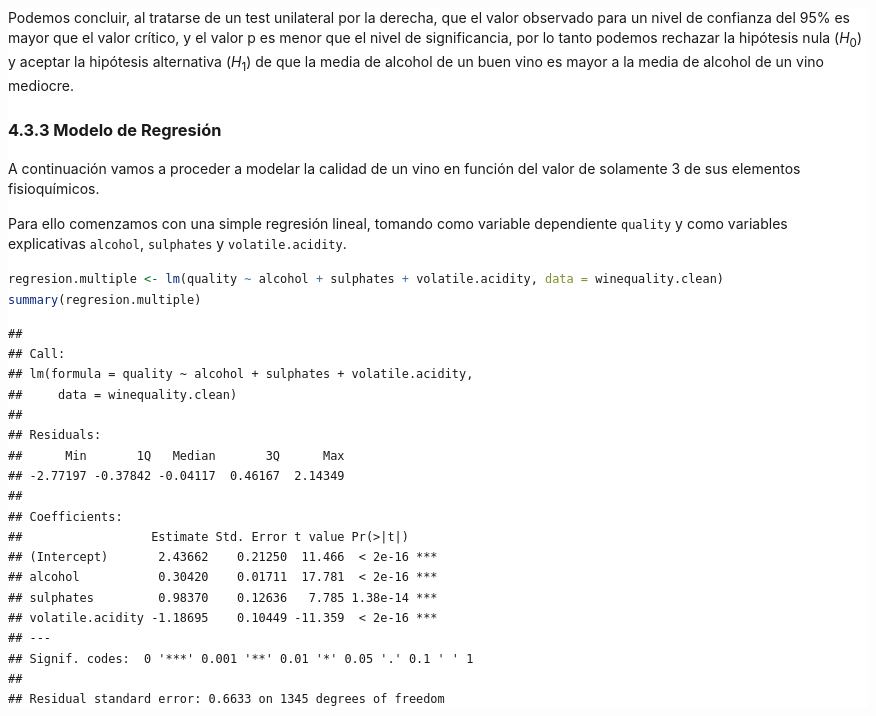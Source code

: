 Podemos concluir, al tratarse de un test unilateral por la derecha, que
el valor observado para un nivel de confianza del 95% es mayor que el
valor crítico, y el valor p es menor que el nivel de significancia, por
lo tanto podemos rechazar la hipótesis nula (*H*<sub>0</sub>) y aceptar
la hipótesis alternativa (*H*<sub>1</sub>) de que la media de alcohol de
un buen vino es mayor a la media de alcohol de un vino mediocre.

### 4.3.3 Modelo de Regresión

A continuación vamos a proceder a modelar la calidad de un vino en
función del valor de solamente 3 de sus elementos fisioquímicos.

Para ello comenzamos con una simple regresión lineal, tomando como
variable dependiente `quality` y como variables explicativas `alcohol`,
`sulphates` y `volatile.acidity`.

``` r
regresion.multiple <- lm(quality ~ alcohol + sulphates + volatile.acidity, data = winequality.clean)
summary(regresion.multiple)
```

    ## 
    ## Call:
    ## lm(formula = quality ~ alcohol + sulphates + volatile.acidity, 
    ##     data = winequality.clean)
    ## 
    ## Residuals:
    ##      Min       1Q   Median       3Q      Max 
    ## -2.77197 -0.37842 -0.04117  0.46167  2.14349 
    ## 
    ## Coefficients:
    ##                  Estimate Std. Error t value Pr(>|t|)    
    ## (Intercept)       2.43662    0.21250  11.466  < 2e-16 ***
    ## alcohol           0.30420    0.01711  17.781  < 2e-16 ***
    ## sulphates         0.98370    0.12636   7.785 1.38e-14 ***
    ## volatile.acidity -1.18695    0.10449 -11.359  < 2e-16 ***
    ## ---
    ## Signif. codes:  0 '***' 0.001 '**' 0.01 '*' 0.05 '.' 0.1 ' ' 1
    ## 
    ## Residual standard error: 0.6633 on 1345 degrees of freedom